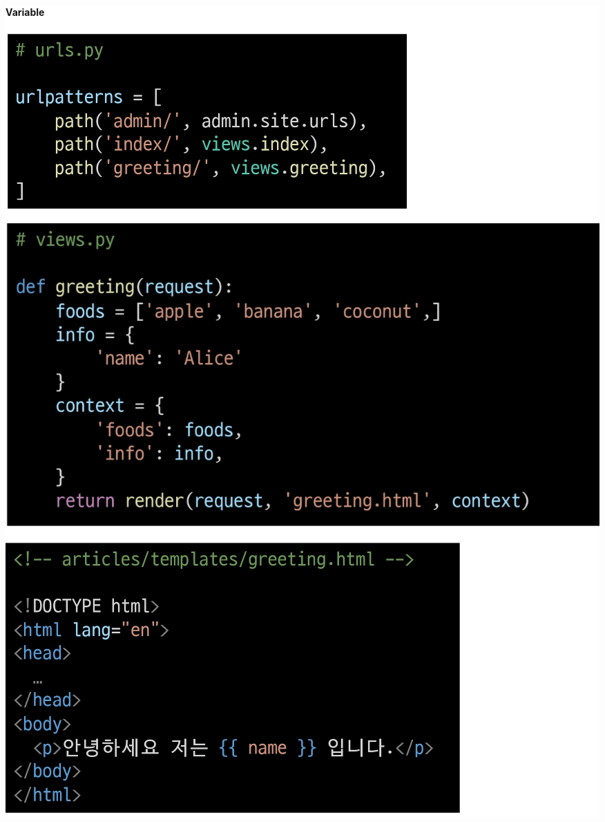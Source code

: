 #### Variable

![](Django_1_assets/2022-08-30-22-14-48-image.png)

![](Django_1_assets/2022-08-30-22-15-19-image.png)

![](Django_1_assets/2022-08-30-22-15-04-image.png)

